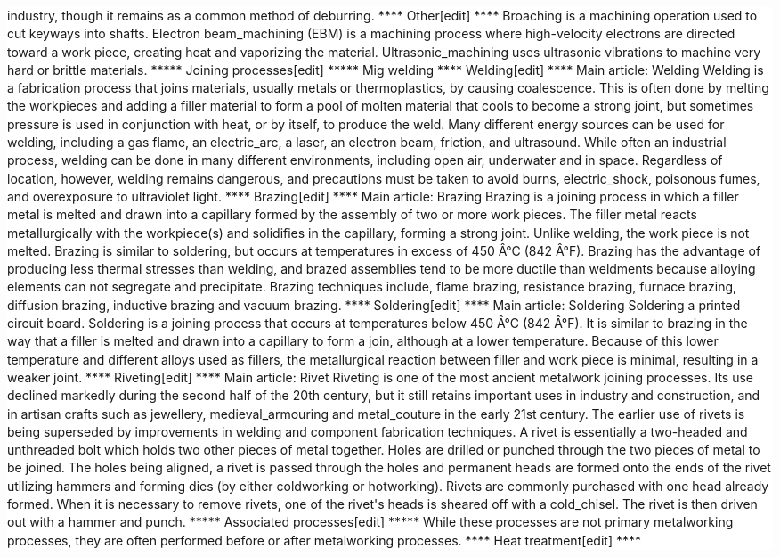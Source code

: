 industry, though it remains as a common method of deburring.
**** Other[edit] ****
Broaching is a machining operation used to cut keyways into shafts. Electron
beam_machining (EBM) is a machining process where high-velocity electrons are
directed toward a work piece, creating heat and vaporizing the material.
Ultrasonic_machining uses ultrasonic vibrations to machine very hard or brittle
materials.
***** Joining processes[edit] *****
Mig welding
**** Welding[edit] ****
Main article: Welding
Welding is a fabrication process that joins materials, usually metals or
thermoplastics, by causing coalescence. This is often done by melting the
workpieces and adding a filler material to form a pool of molten material that
cools to become a strong joint, but sometimes pressure is used in conjunction
with heat, or by itself, to produce the weld.
Many different energy sources can be used for welding, including a gas flame,
an electric_arc, a laser, an electron beam, friction, and ultrasound. While
often an industrial process, welding can be done in many different
environments, including open air, underwater and in space. Regardless of
location, however, welding remains dangerous, and precautions must be taken to
avoid burns, electric_shock, poisonous fumes, and overexposure to ultraviolet
light.
**** Brazing[edit] ****
Main article: Brazing
Brazing is a joining process in which a filler metal is melted and drawn into a
capillary formed by the assembly of two or more work pieces. The filler metal
reacts metallurgically with the workpiece(s) and solidifies in the capillary,
forming a strong joint. Unlike welding, the work piece is not melted. Brazing
is similar to soldering, but occurs at temperatures in excess of 450 Â°C
(842 Â°F). Brazing has the advantage of producing less thermal stresses than
welding, and brazed assemblies tend to be more ductile than weldments because
alloying elements can not segregate and precipitate.
Brazing techniques include, flame brazing, resistance brazing, furnace brazing,
diffusion brazing, inductive brazing and vacuum brazing.
**** Soldering[edit] ****
Main article: Soldering
Soldering a printed circuit board.
Soldering is a joining process that occurs at temperatures below 450 Â°C
(842 Â°F). It is similar to brazing in the way that a filler is melted and
drawn into a capillary to form a join, although at a lower temperature. Because
of this lower temperature and different alloys used as fillers, the
metallurgical reaction between filler and work piece is minimal, resulting in a
weaker joint.
**** Riveting[edit] ****
Main article: Rivet
Riveting is one of the most ancient metalwork joining processes. Its use
declined markedly during the second half of the 20th century, but it still
retains important uses in industry and construction, and in artisan crafts such
as jewellery, medieval_armouring and metal_couture in the early 21st century.
The earlier use of rivets is being superseded by improvements in welding and
component fabrication techniques.
A rivet is essentially a two-headed and unthreaded bolt which holds two other
pieces of metal together. Holes are drilled or punched through the two pieces
of metal to be joined. The holes being aligned, a rivet is passed through the
holes and permanent heads are formed onto the ends of the rivet utilizing
hammers and forming dies (by either coldworking or hotworking). Rivets are
commonly purchased with one head already formed.
When it is necessary to remove rivets, one of the rivet's heads is sheared off
with a cold_chisel. The rivet is then driven out with a hammer and punch.
***** Associated processes[edit] *****
While these processes are not primary metalworking processes, they are often
performed before or after metalworking processes.
**** Heat treatment[edit] ****